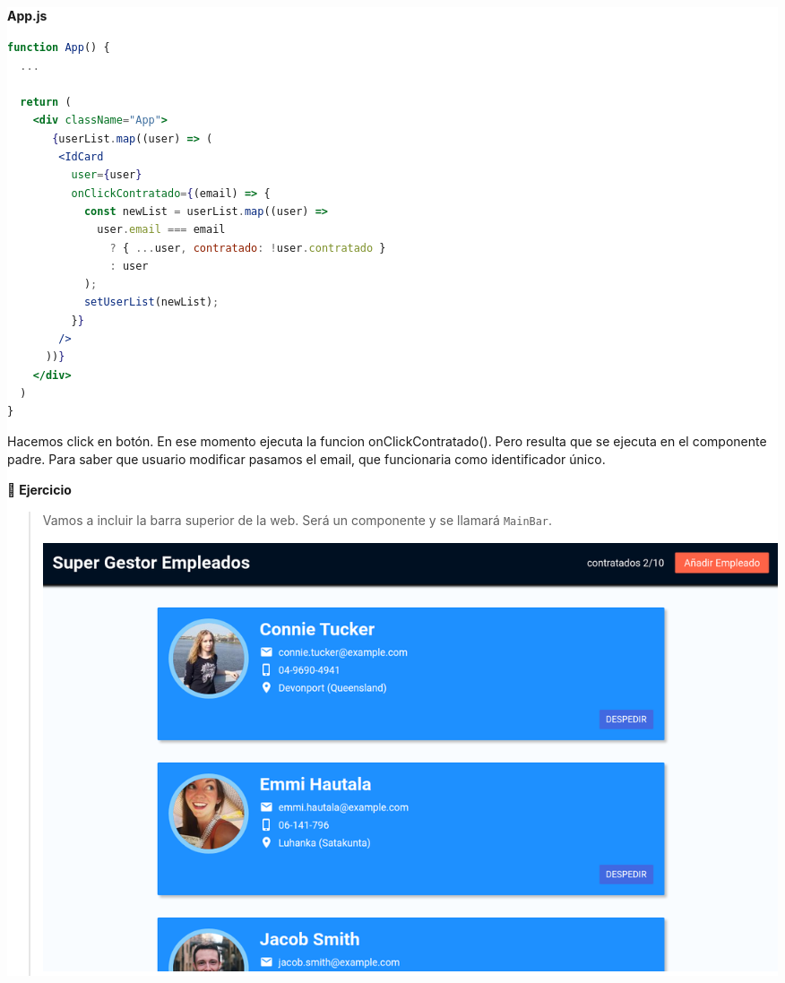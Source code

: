 
**App.js**

```jsx
function App() {
  ...

  return (
    <div className="App">
       {userList.map((user) => (
        <IdCard
          user={user}
          onClickContratado={(email) => {
            const newList = userList.map((user) =>
              user.email === email
                ? { ...user, contratado: !user.contratado }
                : user
            );
            setUserList(newList);
          }}
        />
      ))}
    </div>
  )
}
```

Hacemos click en botón. En ese momento ejecuta la funcion onClickContratado(). Pero resulta que se ejecuta en el componente padre. Para saber que usuario modificar pasamos el email, que funcionaria como identificador único.

<video width="320" height="240" controls autoplay>
    <source src="src/btn-contratar.mp4" type="video/mp4" />
    Your browser does not support the video tag.
</video>

🎲 **Ejercicio**

> Vamos a incluir la barra superior de la web. Será un componente y se llamará `MainBar`.
>
> <img src="src/03-mainbar.png">
